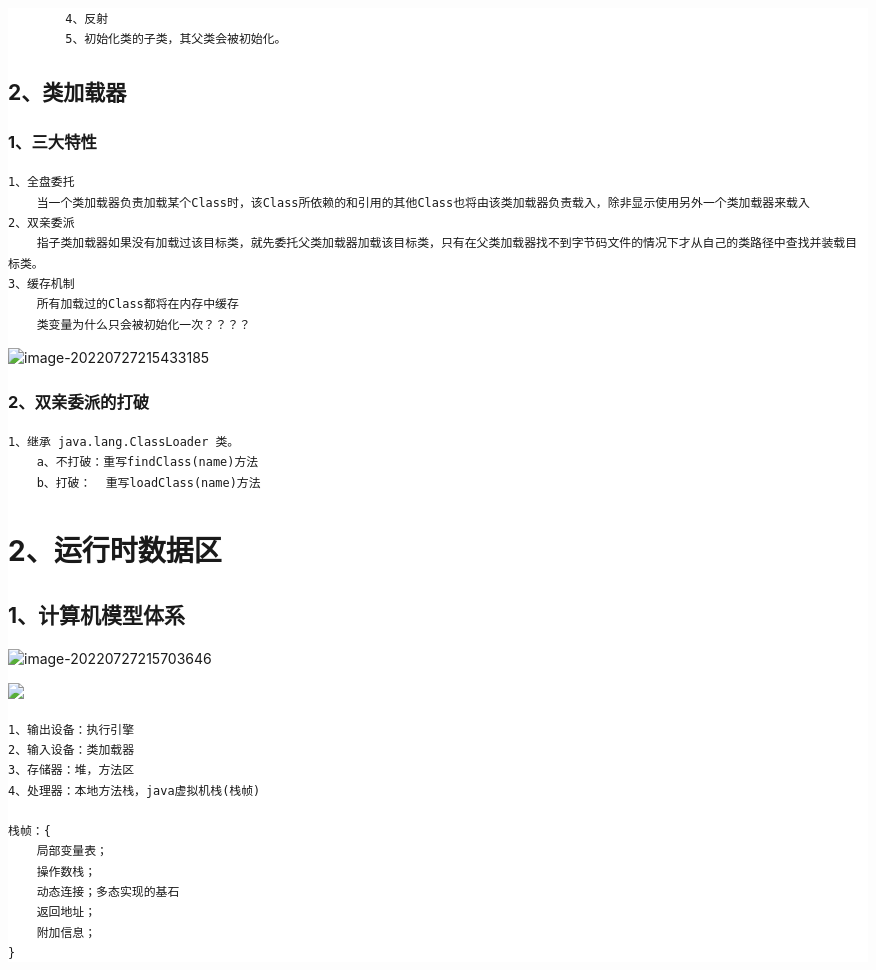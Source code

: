 ~~~
		4、反射
		5、初始化类的子类，其父类会被初始化。
~~~

## 2、类加载器

### 1、三大特性

~~~
1、全盘委托
	当一个类加载器负责加载某个Class时，该Class所依赖的和引用的其他Class也将由该类加载器负责载入，除非显示使用另外一个类加载器来载入
2、双亲委派
	指子类加载器如果没有加载过该目标类，就先委托父类加载器加载该目标类，只有在父类加载器找不到字节码文件的情况下才从自己的类路径中查找并装载目标类。
3、缓存机制
	所有加载过的Class都将在内存中缓存
	类变量为什么只会被初始化一次？？？？
~~~

![image-20220727215433185](C:\Users\CSB7D0\Desktop\mca\typroImage\image-20220727215433185.png)

### 2、双亲委派的打破 

~~~
1、继承 java.lang.ClassLoader 类。
	a、不打破：重写findClass(name)方法
    b、打破：  重写loadClass(name)方法
~~~

# 2、运行时数据区

## 1、计算机模型体系

![image-20220727215703646](C:\Users\CSB7D0\Desktop\mca\typroImage\image-20220727215703646.png)

![](C:\Users\CSB7D0\Desktop\mca\typroImage\image-20220608221726551.png)

~~~
1、输出设备：执行引擎
2、输入设备：类加载器
3、存储器：堆，方法区
4、处理器：本地方法栈，java虚拟机栈(栈帧)

栈帧：{
	局部变量表；
	操作数栈；
	动态连接；多态实现的基石
	返回地址；
	附加信息；
}
~~~
